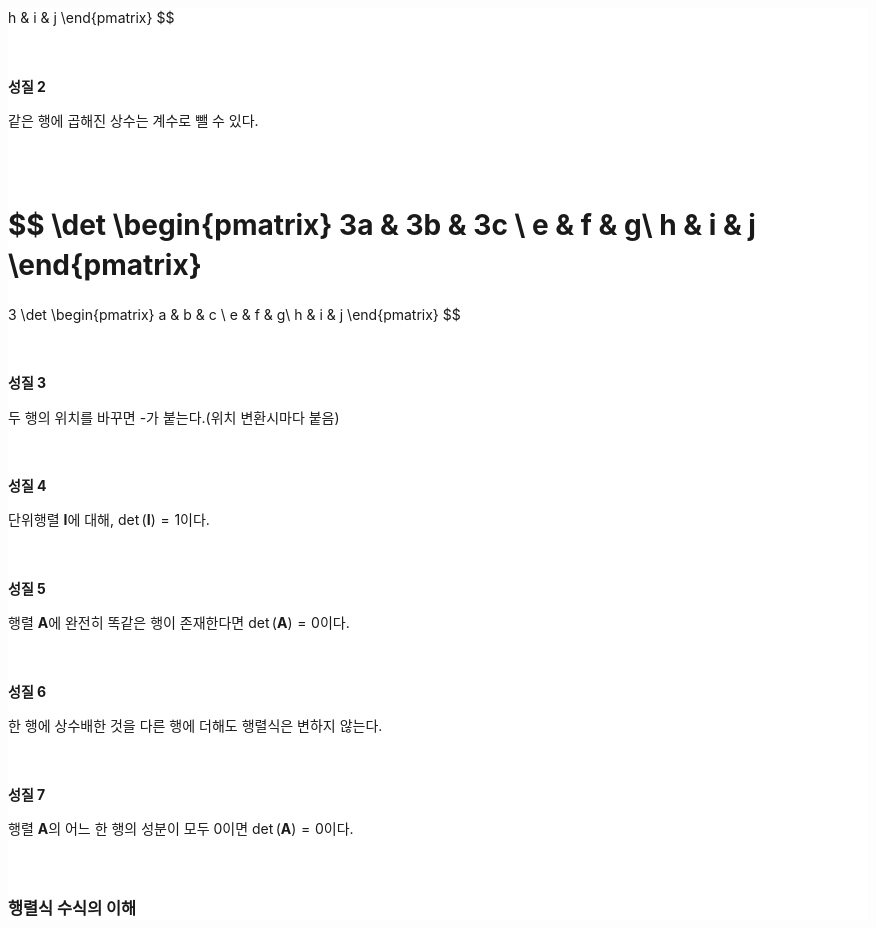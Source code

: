 h & i & j
\end{pmatrix}
$$

<br>

**성질 2**

같은 행에 곱해진 상수는 계수로 뺄 수 있다.

<br>

$$
\det
\begin{pmatrix}
3a & 3b & 3c \\
e & f & g\\
h & i & j
\end{pmatrix}
=
3 \det
\begin{pmatrix}
a & b & c \\
e & f & g\\
h & i & j
\end{pmatrix}
$$

<br>

**성질 3**

두 행의 위치를 바꾸면 -가 붙는다.(위치 변환시마다 붙음)

<br>

**성질 4**

단위행렬 **I**에 대해, $\det(\mathbf{I}) = 1$이다.

<br>

**성질 5**

행렬 **A**에 완전히 똑같은 행이 존재한다면 $\det(\mathbf{A}) = 0$이다.

<br>

**성질 6**

한 행에 상수배한 것을 다른 행에 더해도 행렬식은 변하지 않는다.

<br>

**성질 7**

행렬 **A**의 어느 한 행의 성분이 모두 0이면 $\det(\mathbf{A}) = 0$이다.

<br>

### 행렬식 수식의 이해
